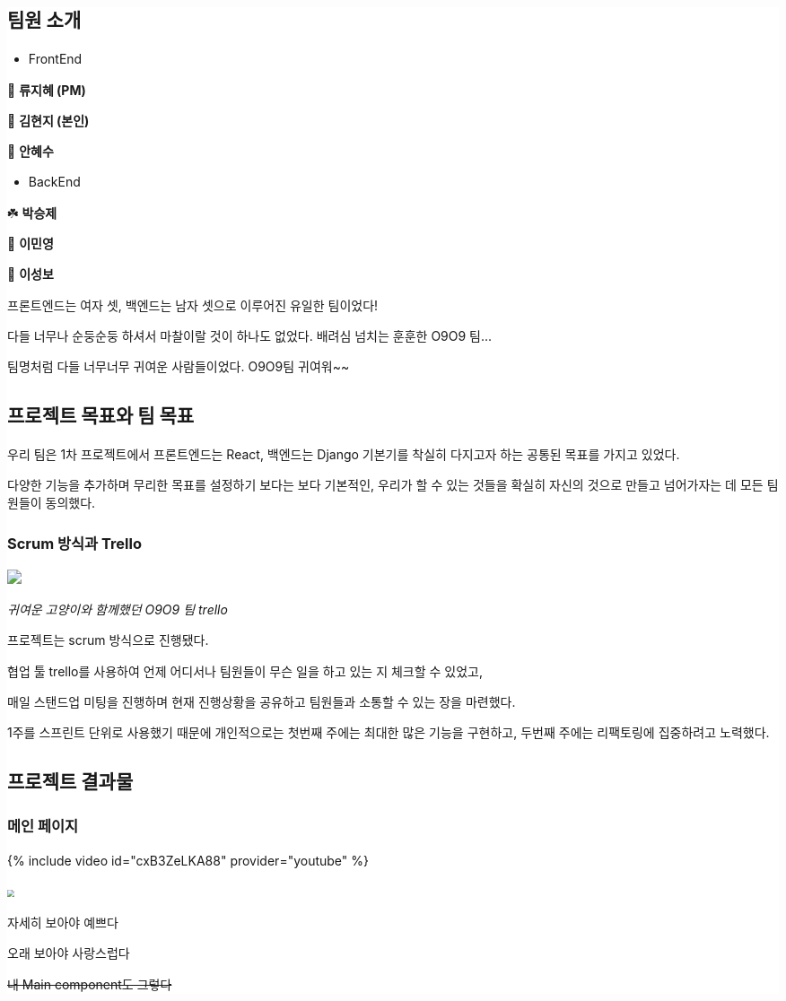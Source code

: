 

## 팀원 소개

- FrontEnd

🌸 **류지혜 (PM)** 

🌺 **김현지 (본인)**  

🌼 **안혜수**

- BackEnd

☘️ **박승제** 

🌻 **이민영** 

🌹 **이성보** 

프론트엔드는 여자 셋, 백엔드는 남자 셋으로 이루어진 유일한 팀이었다! 

다들 너무나 순둥순둥 하셔서 마찰이랄 것이 하나도 없었다. 배려심 넘치는 훈훈한 O9O9 팀... 

팀명처럼 다들 너무너무 귀여운 사람들이었다. O9O9팀 귀여워~~

## 프로젝트 목표와 팀 목표

우리 팀은 1차 프로젝트에서 프론트엔드는 React, 백엔드는 Django 기본기를 착실히 다지고자 하는 공통된 목표를 가지고 있었다. 

다양한 기능을 추가하며 무리한 목표를 설정하기 보다는 보다 기본적인, 우리가 할 수 있는 것들을 확실히 자신의 것으로 만들고 넘어가자는 데 모든 팀원들이 동의했다.

### Scrum 방식과 Trello

![](https://i.ibb.co/gdnD8Xw/2020-11-28-4-13-51.png)

*귀여운 고양이와 함께했던 O9O9 팀 trello*

프로젝트는 scrum 방식으로 진행됐다. 

협업 툴 trello를 사용하여 언제 어디서나 팀원들이 무슨 일을 하고 있는 지 체크할 수 있었고, 

매일 스탠드업 미팅을 진행하며 현재 진행상황을 공유하고 팀원들과 소통할 수 있는 장을 마련했다.

1주를 스프린트 단위로 사용했기 때문에 개인적으로는 첫번째 주에는 최대한 많은 기능을 구현하고, 두번째 주에는 리팩토링에 집중하려고 노력했다.

## 프로젝트 결과물

### 메인 페이지

{% include video id="cxB3ZeLKA88" provider="youtube" %}

<img src="https://i.ibb.co/k3skJyQ/2020-11-28-5-18-28.png zo" style="zoom:50%;" />

자세히 보아야 예쁘다

오래 보아야 사랑스럽다

~~내 Main component도 그렇다~~
